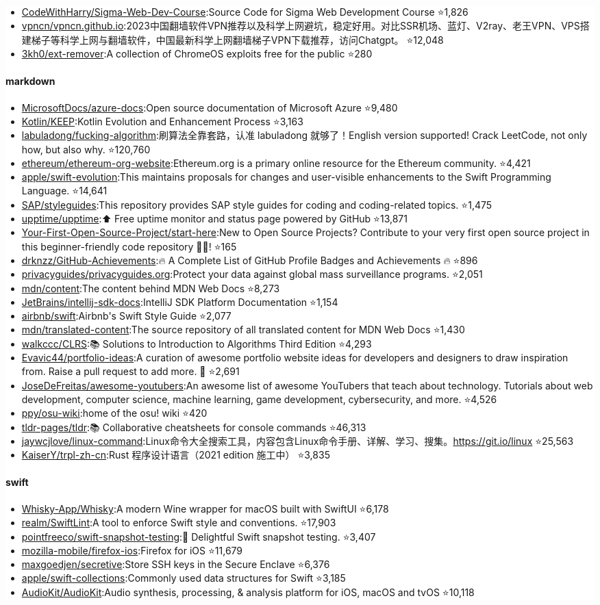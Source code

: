 * [CodeWithHarry/Sigma-Web-Dev-Course](https://github.com/CodeWithHarry/Sigma-Web-Dev-Course):Source Code for Sigma Web Development Course ⭐1,826
* [vpncn/vpncn.github.io](https://github.com/vpncn/vpncn.github.io):2023中国翻墙软件VPN推荐以及科学上网避坑，稳定好用。对比SSR机场、蓝灯、V2ray、老王VPN、VPS搭建梯子等科学上网与翻墙软件，中国最新科学上网翻墙梯子VPN下载推荐，访问Chatgpt。 ⭐12,048
* [3kh0/ext-remover](https://github.com/3kh0/ext-remover):A collection of ChromeOS exploits free for the public ⭐280

#### markdown
* [MicrosoftDocs/azure-docs](https://github.com/MicrosoftDocs/azure-docs):Open source documentation of Microsoft Azure ⭐9,480
* [Kotlin/KEEP](https://github.com/Kotlin/KEEP):Kotlin Evolution and Enhancement Process ⭐3,163
* [labuladong/fucking-algorithm](https://github.com/labuladong/fucking-algorithm):刷算法全靠套路，认准 labuladong 就够了！English version supported! Crack LeetCode, not only how, but also why. ⭐120,760
* [ethereum/ethereum-org-website](https://github.com/ethereum/ethereum-org-website):Ethereum.org is a primary online resource for the Ethereum community. ⭐4,421
* [apple/swift-evolution](https://github.com/apple/swift-evolution):This maintains proposals for changes and user-visible enhancements to the Swift Programming Language. ⭐14,641
* [SAP/styleguides](https://github.com/SAP/styleguides):This repository provides SAP style guides for coding and coding-related topics. ⭐1,475
* [upptime/upptime](https://github.com/upptime/upptime):⬆️ Free uptime monitor and status page powered by GitHub ⭐13,871
* [Your-First-Open-Source-Project/start-here](https://github.com/Your-First-Open-Source-Project/start-here):New to Open Source Projects? Contribute to your very first open source project in this beginner-friendly code repository 👨‍💻! ⭐165
* [drknzz/GitHub-Achievements](https://github.com/drknzz/GitHub-Achievements):🔥 A Complete List of GitHub Profile Badges and Achievements 🔥 ⭐896
* [privacyguides/privacyguides.org](https://github.com/privacyguides/privacyguides.org):Protect your data against global mass surveillance programs. ⭐2,051
* [mdn/content](https://github.com/mdn/content):The content behind MDN Web Docs ⭐8,273
* [JetBrains/intellij-sdk-docs](https://github.com/JetBrains/intellij-sdk-docs):IntelliJ SDK Platform Documentation ⭐1,154
* [airbnb/swift](https://github.com/airbnb/swift):Airbnb's Swift Style Guide ⭐2,077
* [mdn/translated-content](https://github.com/mdn/translated-content):The source repository of all translated content for MDN Web Docs ⭐1,430
* [walkccc/CLRS](https://github.com/walkccc/CLRS):📚 Solutions to Introduction to Algorithms Third Edition ⭐4,293
* [Evavic44/portfolio-ideas](https://github.com/Evavic44/portfolio-ideas):A curation of awesome portfolio website ideas for developers and designers to draw inspiration from. Raise a pull request to add more. 💜 ⭐2,691
* [JoseDeFreitas/awesome-youtubers](https://github.com/JoseDeFreitas/awesome-youtubers):An awesome list of awesome YouTubers that teach about technology. Tutorials about web development, computer science, machine learning, game development, cybersecurity, and more. ⭐4,526
* [ppy/osu-wiki](https://github.com/ppy/osu-wiki):home of the osu! wiki ⭐420
* [tldr-pages/tldr](https://github.com/tldr-pages/tldr):📚 Collaborative cheatsheets for console commands ⭐46,313
* [jaywcjlove/linux-command](https://github.com/jaywcjlove/linux-command):Linux命令大全搜索工具，内容包含Linux命令手册、详解、学习、搜集。https://git.io/linux ⭐25,563
* [KaiserY/trpl-zh-cn](https://github.com/KaiserY/trpl-zh-cn):Rust 程序设计语言（2021 edition 施工中） ⭐3,835

#### swift
* [Whisky-App/Whisky](https://github.com/Whisky-App/Whisky):A modern Wine wrapper for macOS built with SwiftUI ⭐6,178
* [realm/SwiftLint](https://github.com/realm/SwiftLint):A tool to enforce Swift style and conventions. ⭐17,903
* [pointfreeco/swift-snapshot-testing](https://github.com/pointfreeco/swift-snapshot-testing):📸 Delightful Swift snapshot testing. ⭐3,407
* [mozilla-mobile/firefox-ios](https://github.com/mozilla-mobile/firefox-ios):Firefox for iOS ⭐11,679
* [maxgoedjen/secretive](https://github.com/maxgoedjen/secretive):Store SSH keys in the Secure Enclave ⭐6,376
* [apple/swift-collections](https://github.com/apple/swift-collections):Commonly used data structures for Swift ⭐3,185
* [AudioKit/AudioKit](https://github.com/AudioKit/AudioKit):Audio synthesis, processing, & analysis platform for iOS, macOS and tvOS ⭐10,118
